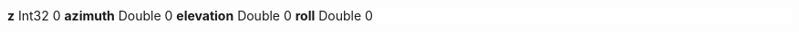 </tr>
<tr>
<td style="border:1px solid black; padding: 5px;"><b>z</b></td>
<td style="border:1px solid black; padding: 5px;">Int32</td>
<td style="border:1px solid black; padding: 5px;">0</td>
<td style="border:1px solid black; padding: 5px;"></td>
</tr>
<tr>
<td style="border:1px solid black; padding: 5px;"><b>azimuth</b></td>
<td style="border:1px solid black; padding: 5px;">Double</td>
<td style="border:1px solid black; padding: 5px;">0</td>
<td style="border:1px solid black; padding: 5px;"></td>
</tr>
<tr>
<td style="border:1px solid black; padding: 5px;"><b>elevation</b></td>
<td style="border:1px solid black; padding: 5px;">Double</td>
<td style="border:1px solid black; padding: 5px;">0</td>
<td style="border:1px solid black; padding: 5px;"></td>
</tr>
<tr>
<td style="border:1px solid black; padding: 5px;"><b>roll</b></td>
<td style="border:1px solid black; padding: 5px;">Double</td>
<td style="border:1px solid black; padding: 5px;">0</td>
<td style="border:1px solid black; padding: 5px;"></td>
</tr>
</table>

